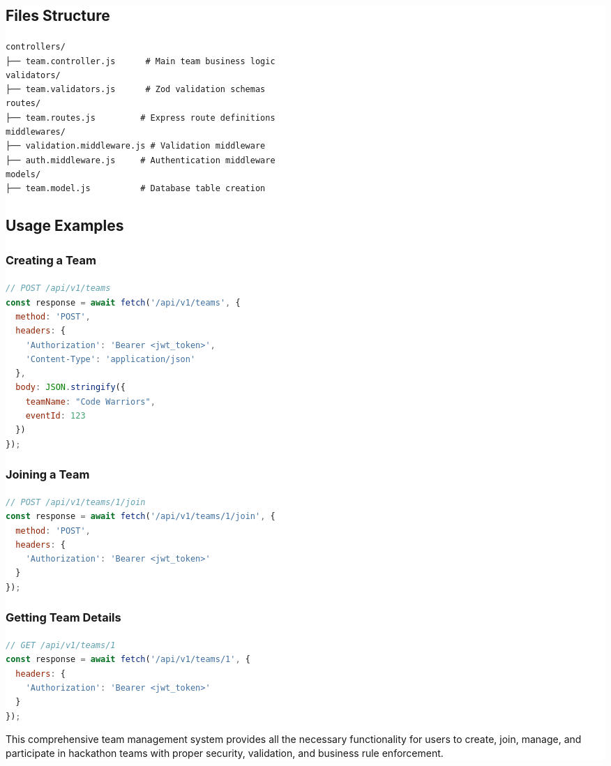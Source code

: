 ## Files Structure

```
controllers/
├── team.controller.js      # Main team business logic
validators/
├── team.validators.js      # Zod validation schemas
routes/
├── team.routes.js         # Express route definitions
middlewares/
├── validation.middleware.js # Validation middleware
├── auth.middleware.js     # Authentication middleware
models/
├── team.model.js          # Database table creation
```

## Usage Examples

### Creating a Team
```javascript
// POST /api/v1/teams
const response = await fetch('/api/v1/teams', {
  method: 'POST',
  headers: {
    'Authorization': 'Bearer <jwt_token>',
    'Content-Type': 'application/json'
  },
  body: JSON.stringify({
    teamName: "Code Warriors",
    eventId: 123
  })
});
```

### Joining a Team
```javascript
// POST /api/v1/teams/1/join
const response = await fetch('/api/v1/teams/1/join', {
  method: 'POST',
  headers: {
    'Authorization': 'Bearer <jwt_token>'
  }
});
```

### Getting Team Details
```javascript
// GET /api/v1/teams/1
const response = await fetch('/api/v1/teams/1', {
  headers: {
    'Authorization': 'Bearer <jwt_token>'
  }
});
```

This comprehensive team management system provides all the necessary functionality for users to create, join, manage, and participate in hackathon teams with proper security, validation, and business rule enforcement.
